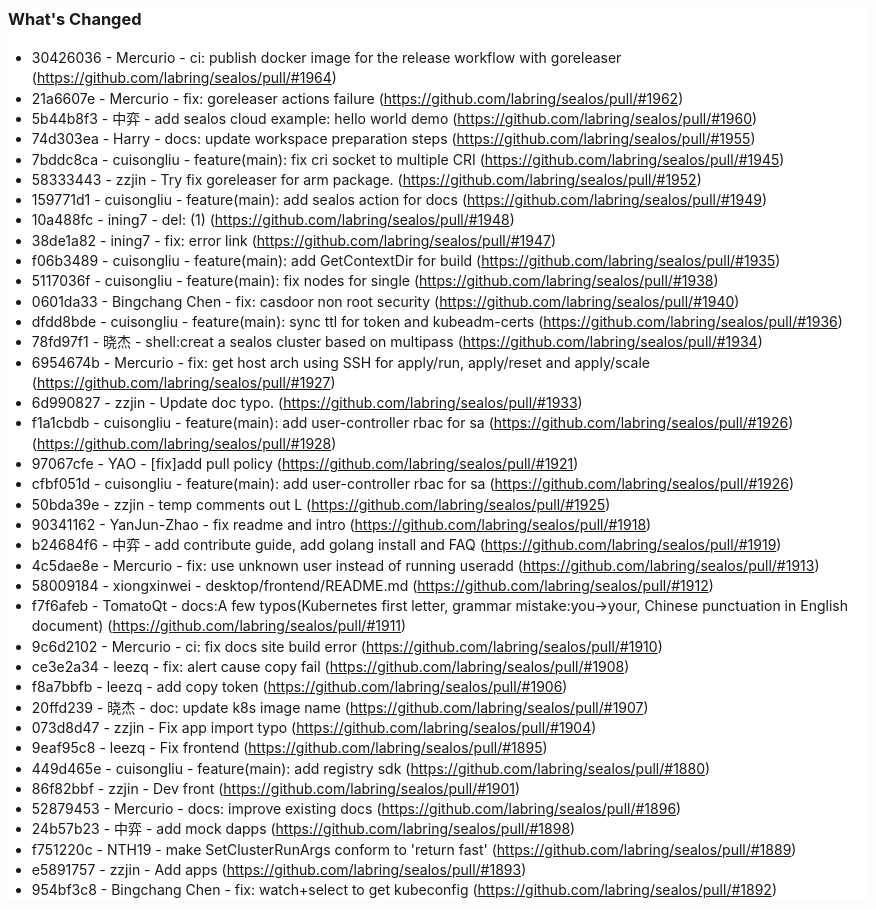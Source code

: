### What's Changed
* 30426036 - Mercurio - ci: publish docker image for the release workflow with goreleaser (https://github.com/labring/sealos/pull/#1964)
* 21a6607e - Mercurio - fix: goreleaser actions failure (https://github.com/labring/sealos/pull/#1962)
* 5b44b8f3 - 中弈 - add sealos cloud example: hello world demo (https://github.com/labring/sealos/pull/#1960)
* 74d303ea - Harry - docs: update workspace preparation steps (https://github.com/labring/sealos/pull/#1955)
* 7bddc8ca - cuisongliu - feature(main): fix cri socket to multiple CRI (https://github.com/labring/sealos/pull/#1945)
* 58333443 - zzjin - Try fix goreleaser for arm package. (https://github.com/labring/sealos/pull/#1952)
* 159771d1 - cuisongliu - feature(main): add sealos action for docs (https://github.com/labring/sealos/pull/#1949)
* 10a488fc - ining7 - del: (1) (https://github.com/labring/sealos/pull/#1948)
* 38de1a82 - ining7 - fix: error link (https://github.com/labring/sealos/pull/#1947)
* f06b3489 - cuisongliu - feature(main): add GetContextDir for build (https://github.com/labring/sealos/pull/#1935)
* 5117036f - cuisongliu - feature(main): fix nodes for single (https://github.com/labring/sealos/pull/#1938)
* 0601da33 - Bingchang Chen - fix: casdoor non root security (https://github.com/labring/sealos/pull/#1940)
* dfdd8bde - cuisongliu - feature(main): sync ttl for token and kubeadm-certs (https://github.com/labring/sealos/pull/#1936)
* 78fd97f1 - 晓杰 - shell:creat a sealos cluster based on multipass (https://github.com/labring/sealos/pull/#1934)
* 6954674b - Mercurio - fix: get host arch using SSH for apply/run, apply/reset and apply/scale (https://github.com/labring/sealos/pull/#1927)
* 6d990827 - zzjin - Update doc typo. (https://github.com/labring/sealos/pull/#1933)
* f1a1cbdb - cuisongliu - feature(main): add user-controller rbac for sa (https://github.com/labring/sealos/pull/#1926) (https://github.com/labring/sealos/pull/#1928)
* 97067cfe - YAO - [fix]add pull policy (https://github.com/labring/sealos/pull/#1921)
* cfbf051d - cuisongliu - feature(main): add user-controller rbac for sa (https://github.com/labring/sealos/pull/#1926)
* 50bda39e - zzjin - temp comments out L (https://github.com/labring/sealos/pull/#1925)
* 90341162 - YanJun-Zhao - fix readme and intro (https://github.com/labring/sealos/pull/#1918)
* b24684f6 - 中弈 - add contribute guide, add golang install and FAQ (https://github.com/labring/sealos/pull/#1919)
* 4c5dae8e - Mercurio - fix: use unknown user instead of running useradd (https://github.com/labring/sealos/pull/#1913)
* 58009184 - xiongxinwei - desktop/frontend/README.md (https://github.com/labring/sealos/pull/#1912)
* f7f6afeb - TomatoQt - docs:A few typos(Kubernetes first letter, grammar mistake:you->your, Chinese punctuation in English document) (https://github.com/labring/sealos/pull/#1911)
* 9c6d2102 - Mercurio - ci: fix docs site build error (https://github.com/labring/sealos/pull/#1910)
* ce3e2a34 - leezq - fix: alert cause copy fail (https://github.com/labring/sealos/pull/#1908)
* f8a7bbfb - leezq - add copy token (https://github.com/labring/sealos/pull/#1906)
* 20ffd239 - 晓杰 - doc: update k8s image name (https://github.com/labring/sealos/pull/#1907)
* 073d8d47 - zzjin - Fix app import typo (https://github.com/labring/sealos/pull/#1904)
* 9eaf95c8 - leezq - Fix frontend (https://github.com/labring/sealos/pull/#1895)
* 449d465e - cuisongliu - feature(main): add registry sdk (https://github.com/labring/sealos/pull/#1880)
* 86f82bbf - zzjin - Dev front (https://github.com/labring/sealos/pull/#1901)
* 52879453 - Mercurio - docs: improve existing docs (https://github.com/labring/sealos/pull/#1896)
* 24b57b23 - 中弈 - add mock dapps (https://github.com/labring/sealos/pull/#1898)
* f751220c - NTH19 - make SetClusterRunArgs conform to 'return fast' (https://github.com/labring/sealos/pull/#1889)
* e5891757 - zzjin - Add apps (https://github.com/labring/sealos/pull/#1893)
* 954bf3c8 - Bingchang Chen - fix: watch+select to get kubeconfig (https://github.com/labring/sealos/pull/#1892)